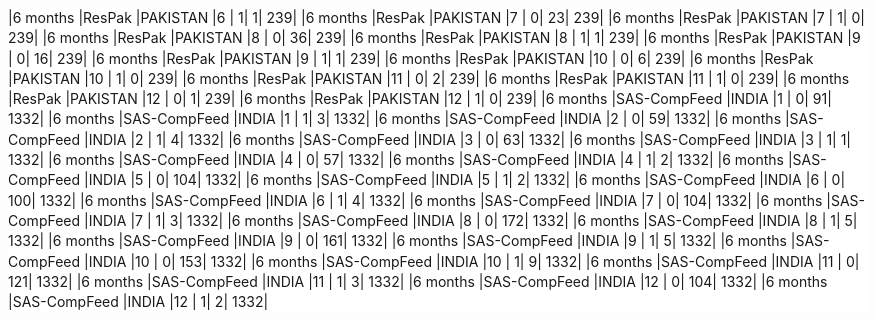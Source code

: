 |6 months  |ResPak         |PAKISTAN     |6       |       1|      1|   239|
|6 months  |ResPak         |PAKISTAN     |7       |       0|     23|   239|
|6 months  |ResPak         |PAKISTAN     |7       |       1|      0|   239|
|6 months  |ResPak         |PAKISTAN     |8       |       0|     36|   239|
|6 months  |ResPak         |PAKISTAN     |8       |       1|      1|   239|
|6 months  |ResPak         |PAKISTAN     |9       |       0|     16|   239|
|6 months  |ResPak         |PAKISTAN     |9       |       1|      1|   239|
|6 months  |ResPak         |PAKISTAN     |10      |       0|      6|   239|
|6 months  |ResPak         |PAKISTAN     |10      |       1|      0|   239|
|6 months  |ResPak         |PAKISTAN     |11      |       0|      2|   239|
|6 months  |ResPak         |PAKISTAN     |11      |       1|      0|   239|
|6 months  |ResPak         |PAKISTAN     |12      |       0|      1|   239|
|6 months  |ResPak         |PAKISTAN     |12      |       1|      0|   239|
|6 months  |SAS-CompFeed   |INDIA        |1       |       0|     91|  1332|
|6 months  |SAS-CompFeed   |INDIA        |1       |       1|      3|  1332|
|6 months  |SAS-CompFeed   |INDIA        |2       |       0|     59|  1332|
|6 months  |SAS-CompFeed   |INDIA        |2       |       1|      4|  1332|
|6 months  |SAS-CompFeed   |INDIA        |3       |       0|     63|  1332|
|6 months  |SAS-CompFeed   |INDIA        |3       |       1|      1|  1332|
|6 months  |SAS-CompFeed   |INDIA        |4       |       0|     57|  1332|
|6 months  |SAS-CompFeed   |INDIA        |4       |       1|      2|  1332|
|6 months  |SAS-CompFeed   |INDIA        |5       |       0|    104|  1332|
|6 months  |SAS-CompFeed   |INDIA        |5       |       1|      2|  1332|
|6 months  |SAS-CompFeed   |INDIA        |6       |       0|    100|  1332|
|6 months  |SAS-CompFeed   |INDIA        |6       |       1|      4|  1332|
|6 months  |SAS-CompFeed   |INDIA        |7       |       0|    104|  1332|
|6 months  |SAS-CompFeed   |INDIA        |7       |       1|      3|  1332|
|6 months  |SAS-CompFeed   |INDIA        |8       |       0|    172|  1332|
|6 months  |SAS-CompFeed   |INDIA        |8       |       1|      5|  1332|
|6 months  |SAS-CompFeed   |INDIA        |9       |       0|    161|  1332|
|6 months  |SAS-CompFeed   |INDIA        |9       |       1|      5|  1332|
|6 months  |SAS-CompFeed   |INDIA        |10      |       0|    153|  1332|
|6 months  |SAS-CompFeed   |INDIA        |10      |       1|      9|  1332|
|6 months  |SAS-CompFeed   |INDIA        |11      |       0|    121|  1332|
|6 months  |SAS-CompFeed   |INDIA        |11      |       1|      3|  1332|
|6 months  |SAS-CompFeed   |INDIA        |12      |       0|    104|  1332|
|6 months  |SAS-CompFeed   |INDIA        |12      |       1|      2|  1332|